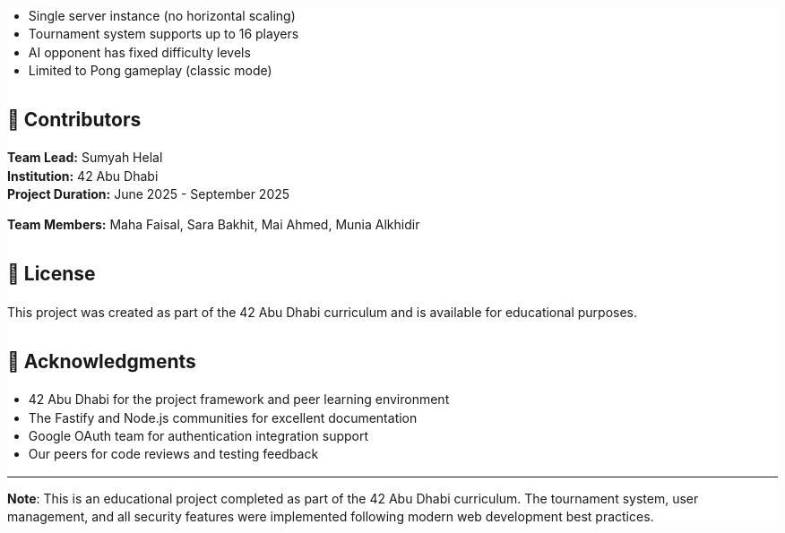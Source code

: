 - Single server instance (no horizontal scaling)
- Tournament system supports up to 16 players
- AI opponent has fixed difficulty levels
- Limited to Pong gameplay (classic mode)

## 👤 Contributors

**Team Lead:** Sumyah Helal  
**Institution:** 42 Abu Dhabi  
**Project Duration:** June 2025 - September 2025

**Team Members:** Maha Faisal, Sara Bakhit, Mai Ahmed, Munia Alkhidir

## 📄 License

This project was created as part of the 42 Abu Dhabi curriculum and is available for educational purposes.

## 🙏 Acknowledgments

- 42 Abu Dhabi for the project framework and peer learning environment
- The Fastify and Node.js communities for excellent documentation
- Google OAuth team for authentication integration support
- Our peers for code reviews and testing feedback

---

**Note**: This is an educational project completed as part of the 42 Abu Dhabi curriculum. The tournament system, user management, and all security features were implemented following modern web development best practices.
